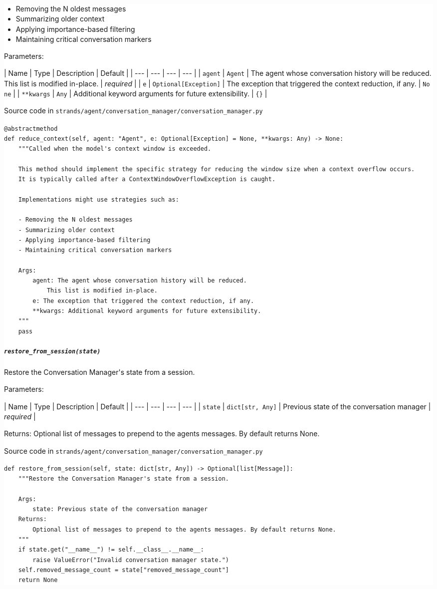 - Removing the N oldest messages
- Summarizing older context
- Applying importance-based filtering
- Maintaining critical conversation markers

Parameters:

| Name | Type | Description | Default | | --- | --- | --- | --- | | `agent` | `Agent` | The agent whose conversation history will be reduced. This list is modified in-place. | *required* | | `e` | `Optional[Exception]` | The exception that triggered the context reduction, if any. | `None` | | `**kwargs` | `Any` | Additional keyword arguments for future extensibility. | `{}` |

Source code in `strands/agent/conversation_manager/conversation_manager.py`

```
@abstractmethod
def reduce_context(self, agent: "Agent", e: Optional[Exception] = None, **kwargs: Any) -> None:
    """Called when the model's context window is exceeded.

    This method should implement the specific strategy for reducing the window size when a context overflow occurs.
    It is typically called after a ContextWindowOverflowException is caught.

    Implementations might use strategies such as:

    - Removing the N oldest messages
    - Summarizing older context
    - Applying importance-based filtering
    - Maintaining critical conversation markers

    Args:
        agent: The agent whose conversation history will be reduced.
            This list is modified in-place.
        e: The exception that triggered the context reduction, if any.
        **kwargs: Additional keyword arguments for future extensibility.
    """
    pass
```

##### `restore_from_session(state)`

Restore the Conversation Manager's state from a session.

Parameters:

| Name | Type | Description | Default | | --- | --- | --- | --- | | `state` | `dict[str, Any]` | Previous state of the conversation manager | *required* |

Returns: Optional list of messages to prepend to the agents messages. By default returns None.

Source code in `strands/agent/conversation_manager/conversation_manager.py`

```
def restore_from_session(self, state: dict[str, Any]) -> Optional[list[Message]]:
    """Restore the Conversation Manager's state from a session.

    Args:
        state: Previous state of the conversation manager
    Returns:
        Optional list of messages to prepend to the agents messages. By default returns None.
    """
    if state.get("__name__") != self.__class__.__name__:
        raise ValueError("Invalid conversation manager state.")
    self.removed_message_count = state["removed_message_count"]
    return None
```
